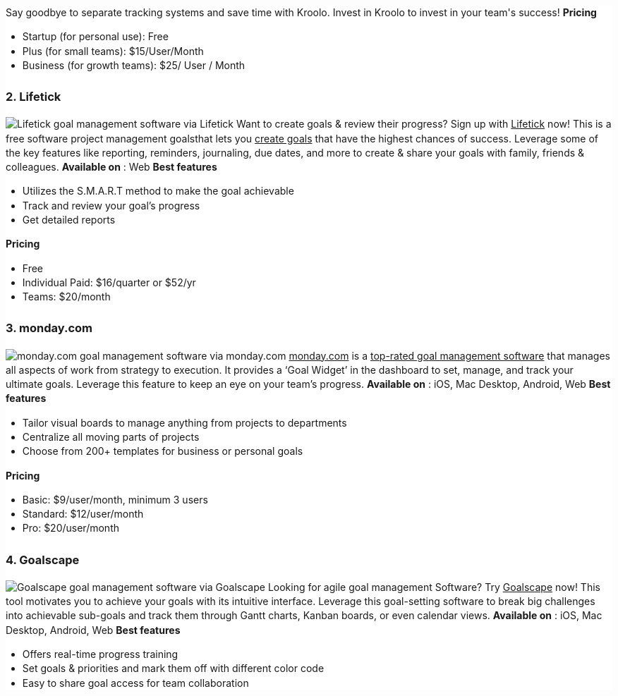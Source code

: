 
Say goodbye to separate tracking systems and save time with Kroolo. Invest in Kroolo to invest in your team's success!
**Pricing**
  * Startup (for personal use): Free
  * Plus (for small teams): $15/User/Month
  * Business (for growth teams): $25/ User / Month


### **2. Lifetick**
![Lifetick goal management software](https://images.softwaresuggest.com/latest_screenshots/1594829197_Lifetick%202.png)
via Lifetick
Want to create goals & review their progress? Sign up with [Lifetick](https://lifetick.com/) now! This is a free software project management goalsthat lets you [create goals](https://kroolo.com/blog/monthly-team-goals-goal-management-software) that have the highest chances of success. Leverage some of the key features like reporting, reminders, journaling, due dates, and more to create & share your goals with family, friends & colleagues.
**Available on** : Web 
**Best features**
  * Utilizes the S.M.A.R.T method to make the goal achievable
  * Track and review your goal’s progress
  * Get detailed reports


**Pricing**
  * Free
  * Individual Paid: $16/quarter or $52/yr
  * Teams: $20/month


### **3. monday.com**
![monday.com goal management software](https://dapulse-res.cloudinary.com/image/upload/f_auto,q_auto/remote_mondaycom_static/uploads/Yotam_Ron/local-261223/wm-card-img-card-full.png)
via monday.com
[monday.com](https://monday.com/) is a [top-rated goal management software](https://kroolo.com/blog/what-is-cascading-goal-management-with-cheatsheet) that manages all aspects of work from strategy to execution. It provides a ‘Goal Widget’ in the dashboard to set, manage, and track your ultimate goals. Leverage this feature to keep an eye on your team’s progress. 
**Available on** : iOS, Mac Desktop, Android, Web 
**Best features**
  * Tailor visual boards to manage anything from projects to departments
  * Centralize all moving parts of projects
  * Choose from 200+ templates for business or personal goals


**Pricing**
  * Basic: $9/user/month, minimum 3 users
  * Standard: $12/user/month
  * Pro: $20/user/month


### **4. Goalscape**
![Goalscape goal management software](https://cdn.goalscape.com/wp-content/uploads/2023/10/goalscape-goalmap-1024x608.webp)
via Goalscape
Looking for agile goal management Software? Try [Goalscape](https://goalscape.com/en/) now! This tool motivates you to achieve your goals with its intuitive interface. Leverage this goal-setting software to break big challenges into achievable sub-goals and track them through Gantt charts, Kanban boards, or even calendar views. 
**Available on** : iOS, Mac Desktop, Android, Web 
**Best features**
  * Offers real-time progress training
  * Set goals & priorities and mark them off with different color code
  * Easy to share goal access for team collaboration
